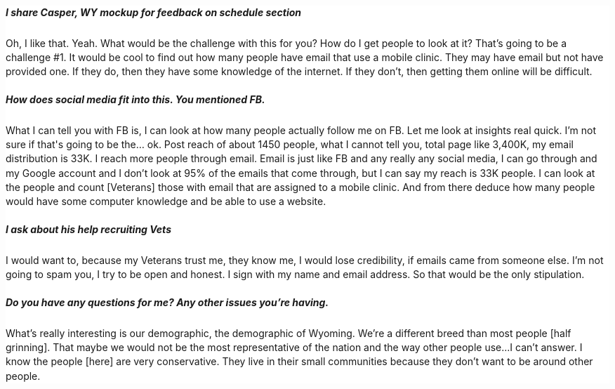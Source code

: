 ##### I share Casper, WY mockup for feedback on schedule section
Oh, I like that. Yeah. 
What would be the challenge with this for you?
How do I get people to look at it? That’s going to be a challenge #1.  It would be cool to find out how many people have email that use a mobile clinic. They may have email but not have provided one. If they do, then they have some knowledge of the internet. If they don’t, then getting them online will be difficult.

##### How does social media fit into this. You mentioned FB.
What I can tell you with FB is, I can look at how many people actually follow me on FB. Let me look at insights real quick. I’m not sure if that's going to be the… ok. Post reach of about 1450 people, what I cannot tell you, total page like 3,400K, my email distribution is 33K. I reach more people through email. Email is just like FB and any really any social media, I can go through and my Google account and I don’t look at 95% of the emails that come through, but I can say my reach is 33K people. 
I can look at the people and count [Veterans] those with email that are assigned to a mobile clinic. And from there deduce how many people would have some computer knowledge and be able to use a website.

##### I ask about his help recruiting Vets 
I would want to, because my Veterans trust me, they know me, I would lose credibility, if emails came from someone else. I’m not going to spam you, I try to be open and honest. I sign with my name and email address. So that would be the only stipulation.

##### Do you have any questions for me? Any other issues you’re having.
What’s really interesting is our demographic, the demographic of Wyoming. We’re a different breed than most people [half grinning]. That maybe we would not be the most representative of the nation and the way other people use...I can’t answer. I know the people [here] are very conservative. They live in their small communities because they don’t want to be around other people. 
